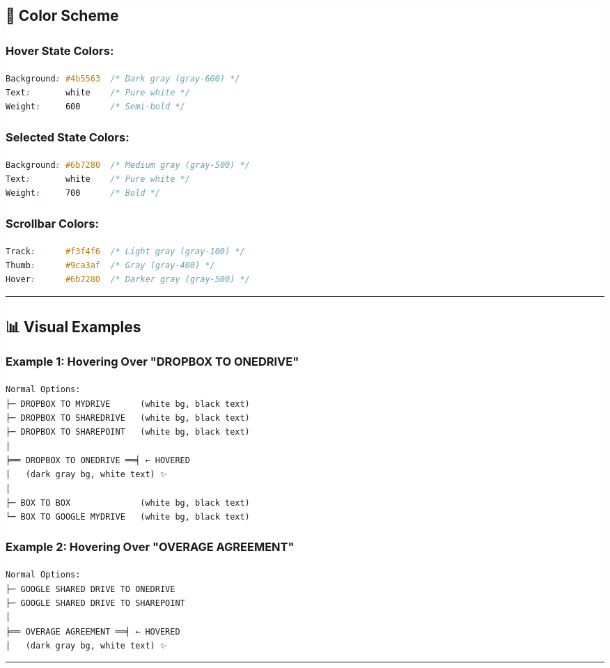 
## 🎨 Color Scheme

### Hover State Colors:
```css
Background: #4b5563  /* Dark gray (gray-600) */
Text:       white    /* Pure white */
Weight:     600      /* Semi-bold */
```

### Selected State Colors:
```css
Background: #6b7280  /* Medium gray (gray-500) */
Text:       white    /* Pure white */
Weight:     700      /* Bold */
```

### Scrollbar Colors:
```css
Track:      #f3f4f6  /* Light gray (gray-100) */
Thumb:      #9ca3af  /* Gray (gray-400) */
Hover:      #6b7280  /* Darker gray (gray-500) */
```

---

## 📊 Visual Examples

### Example 1: Hovering Over "DROPBOX TO ONEDRIVE"
```
Normal Options:
├─ DROPBOX TO MYDRIVE      (white bg, black text)
├─ DROPBOX TO SHAREDRIVE   (white bg, black text)
├─ DROPBOX TO SHAREPOINT   (white bg, black text)
│
╞══ DROPBOX TO ONEDRIVE ══╡ ← HOVERED
│   (dark gray bg, white text) ✨
│
├─ BOX TO BOX              (white bg, black text)
└─ BOX TO GOOGLE MYDRIVE   (white bg, black text)
```

### Example 2: Hovering Over "OVERAGE AGREEMENT"
```
Normal Options:
├─ GOOGLE SHARED DRIVE TO ONEDRIVE
├─ GOOGLE SHARED DRIVE TO SHAREPOINT
│
╞══ OVERAGE AGREEMENT ══╡ ← HOVERED
│   (dark gray bg, white text) ✨
```

---
